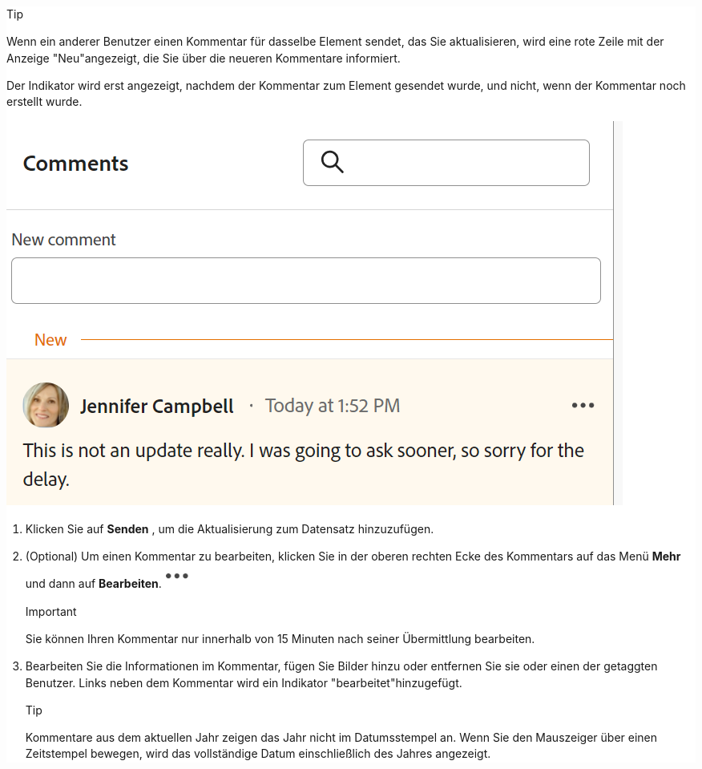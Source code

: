    >[!TIP]
   >
   >Wenn ein anderer Benutzer einen Kommentar für dasselbe Element sendet, das Sie aktualisieren, wird eine rote Zeile mit der Anzeige &quot;Neu&quot;angezeigt, die Sie über die neueren Kommentare informiert.
   >
   >Der Indikator wird erst angezeigt, nachdem der Kommentar zum Element gesendet wurde, und nicht, wenn der Kommentar noch erstellt wurde.
   >
   >![](assets/new-line-indicator-comments.png)

1. Klicken Sie auf **Senden** , um die Aktualisierung zum Datensatz hinzuzufügen.
1. (Optional) Um einen Kommentar zu bearbeiten, klicken Sie in der oberen rechten Ecke des Kommentars auf das Menü **Mehr** und dann auf **Bearbeiten**.![](assets/more-menu.png)

   >[!IMPORTANT]
   >
   >Sie können Ihren Kommentar nur innerhalb von 15 Minuten nach seiner Übermittlung bearbeiten.

1. Bearbeiten Sie die Informationen im Kommentar, fügen Sie Bilder hinzu oder entfernen Sie sie oder einen der getaggten Benutzer. Links neben dem Kommentar wird ein Indikator &quot;bearbeitet&quot;hinzugefügt.

   >[!TIP]
   >
   >Kommentare aus dem aktuellen Jahr zeigen das Jahr nicht im Datumsstempel an. Wenn Sie den Mauszeiger über einen Zeitstempel bewegen, wird das vollständige Datum einschließlich des Jahres angezeigt.
